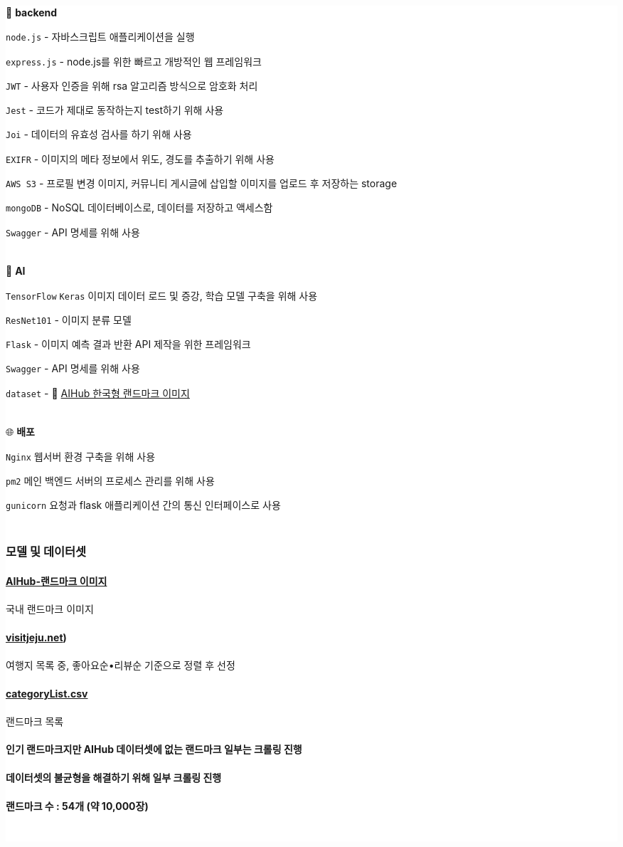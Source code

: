 💾 **backend**

`node.js` - 자바스크립트 애플리케이션을 실행

`express.js` - node.js를 위한 빠르고 개방적인 웹 프레임워크

`JWT` - 사용자 인증을 위해 rsa 알고리즘 방식으로 암호화 처리

`Jest` - 코드가 제대로 동작하는지 test하기 위해 사용

`Joi` - 데이터의 유효성 검사를 하기 위해 사용

`EXIFR` - 이미지의 메타 정보에서 위도, 경도를 추출하기 위해 사용

`AWS S3` - 프로필 변경 이미지, 커뮤니티 게시글에 삽입할 이미지를 업로드 후 저장하는 storage

`mongoDB` - NoSQL 데이터베이스로, 데이터를 저장하고 액세스함

`Swagger` - API 명세를 위해 사용   
<br>

🤖 **AI**

`TensorFlow` `Keras` 이미지 데이터 로드 및 증강, 학습 모델 구축을 위해 사용

`ResNet101` - 이미지 분류 모델

`Flask` - 이미지 예측 결과 반환 API 제작을 위한 프레임워크

`Swagger` - API 명세를 위해 사용

`dataset` - 🔗 [AIHub 한국형 랜드마크 이미지](https://aihub.or.kr/aihubdata/data/view.do?currMenu=115&topMenu=100&aihubDataSe=realm&dataSetSn=56)   
<br>

🌐 **배포**

`Nginx` 웹서버 환경 구축을 위해 사용

`pm2` 메인 백엔드 서버의 프로세스 관리를 위해 사용

`gunicorn` 요청과 flask 애플리케이션 간의 통신 인터페이스로 사용   
<br>

### 모델 및 데이터셋 

#### [AIHub-랜드마크 이미지](https://aihub.or.kr/aihubdata/data/view.do?currMenu=115&topMenu=100&aihubDataSe=realm&dataSetSn=56)
국내 랜드마크 이미지

#### [visitjeju.net](https://www.visitjeju.net/kr))
여행지 목록 중, 좋아요순•리뷰순 기준으로 정렬 후 선정

####  [categoryList.csv](./back/public/categoryList.csv)
랜드마크 목록

#### 인기 랜드마크지만 AIHub 데이터셋에 없는 랜드마크 일부는 크롤링 진행
#### 데이터셋의 불균형을 해결하기 위해 일부 크롤링 진행
#### 랜드마크 수 : 54개 (약 10,000장)
<br>
